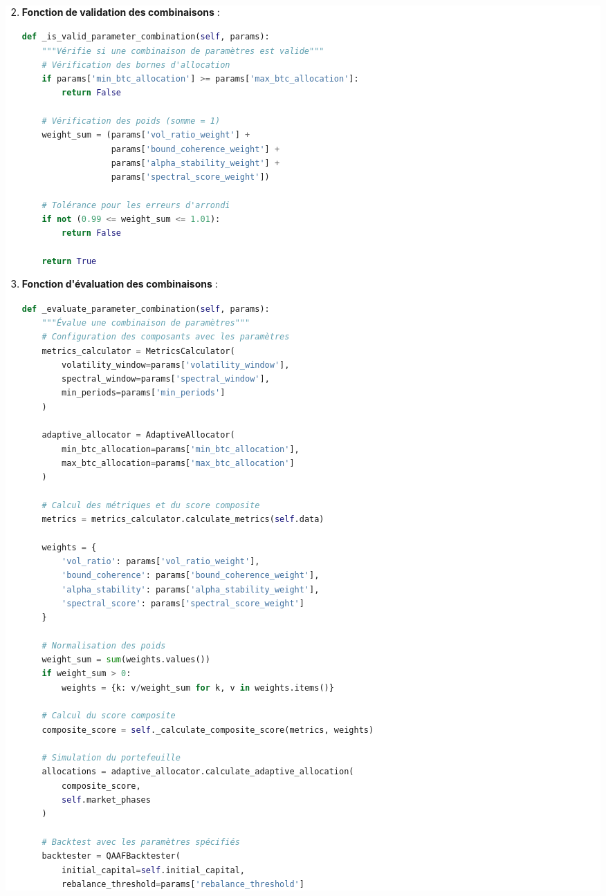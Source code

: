 2. **Fonction de validation des combinaisons** :
   ```python
   def _is_valid_parameter_combination(self, params):
       """Vérifie si une combinaison de paramètres est valide"""
       # Vérification des bornes d'allocation
       if params['min_btc_allocation'] >= params['max_btc_allocation']:
           return False
           
       # Vérification des poids (somme = 1)
       weight_sum = (params['vol_ratio_weight'] + 
                     params['bound_coherence_weight'] + 
                     params['alpha_stability_weight'] + 
                     params['spectral_score_weight'])
       
       # Tolérance pour les erreurs d'arrondi
       if not (0.99 <= weight_sum <= 1.01):
           return False
           
       return True
   ```

3. **Fonction d'évaluation des combinaisons** :
   ```python
   def _evaluate_parameter_combination(self, params):
       """Évalue une combinaison de paramètres"""
       # Configuration des composants avec les paramètres
       metrics_calculator = MetricsCalculator(
           volatility_window=params['volatility_window'],
           spectral_window=params['spectral_window'],
           min_periods=params['min_periods']
       )
       
       adaptive_allocator = AdaptiveAllocator(
           min_btc_allocation=params['min_btc_allocation'],
           max_btc_allocation=params['max_btc_allocation']
       )
       
       # Calcul des métriques et du score composite
       metrics = metrics_calculator.calculate_metrics(self.data)
       
       weights = {
           'vol_ratio': params['vol_ratio_weight'],
           'bound_coherence': params['bound_coherence_weight'],
           'alpha_stability': params['alpha_stability_weight'],
           'spectral_score': params['spectral_score_weight']
       }
       
       # Normalisation des poids
       weight_sum = sum(weights.values())
       if weight_sum > 0:
           weights = {k: v/weight_sum for k, v in weights.items()}
       
       # Calcul du score composite
       composite_score = self._calculate_composite_score(metrics, weights)
       
       # Simulation du portefeuille
       allocations = adaptive_allocator.calculate_adaptive_allocation(
           composite_score,
           self.market_phases
       )
       
       # Backtest avec les paramètres spécifiés
       backtester = QAAFBacktester(
           initial_capital=self.initial_capital,
           rebalance_threshold=params['rebalance_threshold']
   ```